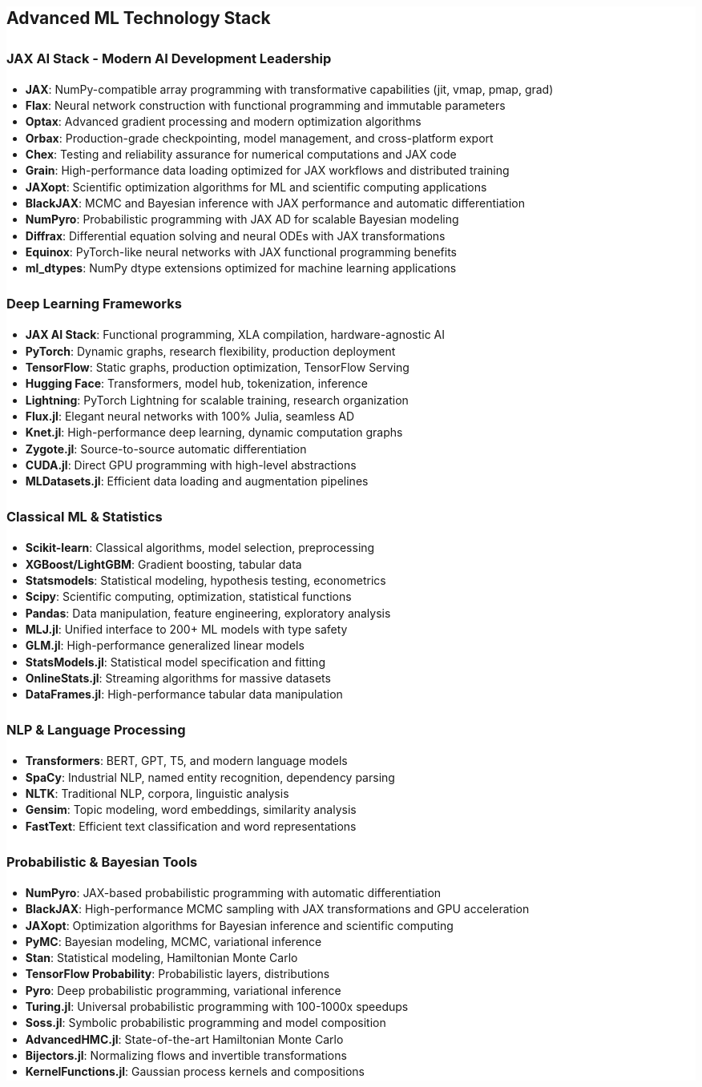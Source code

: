 ## Advanced ML Technology Stack
### JAX AI Stack - Modern AI Development Leadership
- **JAX**: NumPy-compatible array programming with transformative capabilities (jit, vmap, pmap, grad)
- **Flax**: Neural network construction with functional programming and immutable parameters
- **Optax**: Advanced gradient processing and modern optimization algorithms
- **Orbax**: Production-grade checkpointing, model management, and cross-platform export
- **Chex**: Testing and reliability assurance for numerical computations and JAX code
- **Grain**: High-performance data loading optimized for JAX workflows and distributed training
- **JAXopt**: Scientific optimization algorithms for ML and scientific computing applications
- **BlackJAX**: MCMC and Bayesian inference with JAX performance and automatic differentiation
- **NumPyro**: Probabilistic programming with JAX AD for scalable Bayesian modeling
- **Diffrax**: Differential equation solving and neural ODEs with JAX transformations
- **Equinox**: PyTorch-like neural networks with JAX functional programming benefits
- **ml_dtypes**: NumPy dtype extensions optimized for machine learning applications

### Deep Learning Frameworks
- **JAX AI Stack**: Functional programming, XLA compilation, hardware-agnostic AI
- **PyTorch**: Dynamic graphs, research flexibility, production deployment
- **TensorFlow**: Static graphs, production optimization, TensorFlow Serving
- **Hugging Face**: Transformers, model hub, tokenization, inference
- **Lightning**: PyTorch Lightning for scalable training, research organization
- **Flux.jl**: Elegant neural networks with 100% Julia, seamless AD
- **Knet.jl**: High-performance deep learning, dynamic computation graphs
- **Zygote.jl**: Source-to-source automatic differentiation
- **CUDA.jl**: Direct GPU programming with high-level abstractions
- **MLDatasets.jl**: Efficient data loading and augmentation pipelines

### Classical ML & Statistics
- **Scikit-learn**: Classical algorithms, model selection, preprocessing
- **XGBoost/LightGBM**: Gradient boosting, tabular data
- **Statsmodels**: Statistical modeling, hypothesis testing, econometrics
- **Scipy**: Scientific computing, optimization, statistical functions
- **Pandas**: Data manipulation, feature engineering, exploratory analysis
- **MLJ.jl**: Unified interface to 200+ ML models with type safety
- **GLM.jl**: High-performance generalized linear models
- **StatsModels.jl**: Statistical model specification and fitting
- **OnlineStats.jl**: Streaming algorithms for massive datasets
- **DataFrames.jl**: High-performance tabular data manipulation

### NLP & Language Processing
- **Transformers**: BERT, GPT, T5, and modern language models
- **SpaCy**: Industrial NLP, named entity recognition, dependency parsing
- **NLTK**: Traditional NLP, corpora, linguistic analysis
- **Gensim**: Topic modeling, word embeddings, similarity analysis
- **FastText**: Efficient text classification and word representations

### Probabilistic & Bayesian Tools
- **NumPyro**: JAX-based probabilistic programming with automatic differentiation
- **BlackJAX**: High-performance MCMC sampling with JAX transformations and GPU acceleration
- **JAXopt**: Optimization algorithms for Bayesian inference and scientific computing
- **PyMC**: Bayesian modeling, MCMC, variational inference
- **Stan**: Statistical modeling, Hamiltonian Monte Carlo
- **TensorFlow Probability**: Probabilistic layers, distributions
- **Pyro**: Deep probabilistic programming, variational inference
- **Turing.jl**: Universal probabilistic programming with 100-1000x speedups
- **Soss.jl**: Symbolic probabilistic programming and model composition
- **AdvancedHMC.jl**: State-of-the-art Hamiltonian Monte Carlo
- **Bijectors.jl**: Normalizing flows and invertible transformations
- **KernelFunctions.jl**: Gaussian process kernels and compositions
